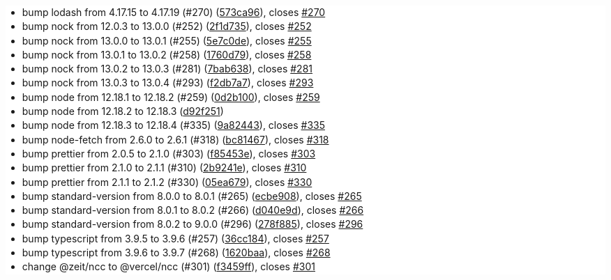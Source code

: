 * bump lodash from 4.17.15 to 4.17.19 (#270) ([573ca96](https://github.com/peaceiris/actions-mdbook/commit/573ca96c821a5da5ed11e1e8d620c1015544db2f)), closes [#270](https://github.com/peaceiris/actions-mdbook/issues/270)
* bump nock from 12.0.3 to 13.0.0 (#252) ([2f1d735](https://github.com/peaceiris/actions-mdbook/commit/2f1d735bf5538eaf114925ec98d103af384ea05e)), closes [#252](https://github.com/peaceiris/actions-mdbook/issues/252)
* bump nock from 13.0.0 to 13.0.1 (#255) ([5e7c0de](https://github.com/peaceiris/actions-mdbook/commit/5e7c0de20270ff107dfc74038f91685eb7cbe410)), closes [#255](https://github.com/peaceiris/actions-mdbook/issues/255)
* bump nock from 13.0.1 to 13.0.2 (#258) ([1760d79](https://github.com/peaceiris/actions-mdbook/commit/1760d791221c822ddb08fa931b539e035567923f)), closes [#258](https://github.com/peaceiris/actions-mdbook/issues/258)
* bump nock from 13.0.2 to 13.0.3 (#281) ([7bab638](https://github.com/peaceiris/actions-mdbook/commit/7bab638570557e353f97b05fb01d00eb12dba5da)), closes [#281](https://github.com/peaceiris/actions-mdbook/issues/281)
* bump nock from 13.0.3 to 13.0.4 (#293) ([f2db7a7](https://github.com/peaceiris/actions-mdbook/commit/f2db7a774ec1c9ee37e6e93b9e07488c46f1c21b)), closes [#293](https://github.com/peaceiris/actions-mdbook/issues/293)
* bump node from 12.18.1 to 12.18.2 (#259) ([0d2b100](https://github.com/peaceiris/actions-mdbook/commit/0d2b10003052be2eba0d819d7fde848bec04ce4a)), closes [#259](https://github.com/peaceiris/actions-mdbook/issues/259)
* bump node from 12.18.2 to 12.18.3 ([d92f251](https://github.com/peaceiris/actions-mdbook/commit/d92f25126a27018833cc685e1409b6e5840e6d6d))
* bump node from 12.18.3 to 12.18.4 (#335) ([9a82443](https://github.com/peaceiris/actions-mdbook/commit/9a82443f05d9340d13bd42fd8bc7bf76c5bed777)), closes [#335](https://github.com/peaceiris/actions-mdbook/issues/335)
* bump node-fetch from 2.6.0 to 2.6.1 (#318) ([bc81467](https://github.com/peaceiris/actions-mdbook/commit/bc8146778d4901de32e84f6c332459db57766407)), closes [#318](https://github.com/peaceiris/actions-mdbook/issues/318)
* bump prettier from 2.0.5 to 2.1.0 (#303) ([f85453e](https://github.com/peaceiris/actions-mdbook/commit/f85453e61f885373bbaff49236620e8916936b09)), closes [#303](https://github.com/peaceiris/actions-mdbook/issues/303)
* bump prettier from 2.1.0 to 2.1.1 (#310) ([2b9241e](https://github.com/peaceiris/actions-mdbook/commit/2b9241e333d5d2c22f73e1ebf615c9c049b98acc)), closes [#310](https://github.com/peaceiris/actions-mdbook/issues/310)
* bump prettier from 2.1.1 to 2.1.2 (#330) ([05ea679](https://github.com/peaceiris/actions-mdbook/commit/05ea679f0a1b6b4955186724c3b7f803dd1b8faf)), closes [#330](https://github.com/peaceiris/actions-mdbook/issues/330)
* bump standard-version from 8.0.0 to 8.0.1 (#265) ([ecbe908](https://github.com/peaceiris/actions-mdbook/commit/ecbe9086238e56dd126f6debc1efe171db6c2763)), closes [#265](https://github.com/peaceiris/actions-mdbook/issues/265)
* bump standard-version from 8.0.1 to 8.0.2 (#266) ([d040e9d](https://github.com/peaceiris/actions-mdbook/commit/d040e9d3de94ad8e768549ae66c97cf911c78815)), closes [#266](https://github.com/peaceiris/actions-mdbook/issues/266)
* bump standard-version from 8.0.2 to 9.0.0 (#296) ([278f885](https://github.com/peaceiris/actions-mdbook/commit/278f8856037f569cfec79463db3cf430a508a143)), closes [#296](https://github.com/peaceiris/actions-mdbook/issues/296)
* bump typescript from 3.9.5 to 3.9.6 (#257) ([36cc184](https://github.com/peaceiris/actions-mdbook/commit/36cc184f6139c392fa2371f56c1bc13b994ccc6b)), closes [#257](https://github.com/peaceiris/actions-mdbook/issues/257)
* bump typescript from 3.9.6 to 3.9.7 (#268) ([1620baa](https://github.com/peaceiris/actions-mdbook/commit/1620baa2921c2d150d92fa6fb9aa70b7ef80b8d5)), closes [#268](https://github.com/peaceiris/actions-mdbook/issues/268)
* change @zeit/ncc to @vercel/ncc (#301) ([f3459ff](https://github.com/peaceiris/actions-mdbook/commit/f3459ff3e3b26b19c8c38bc163cef508f891f10e)), closes [#301](https://github.com/peaceiris/actions-mdbook/issues/301)
